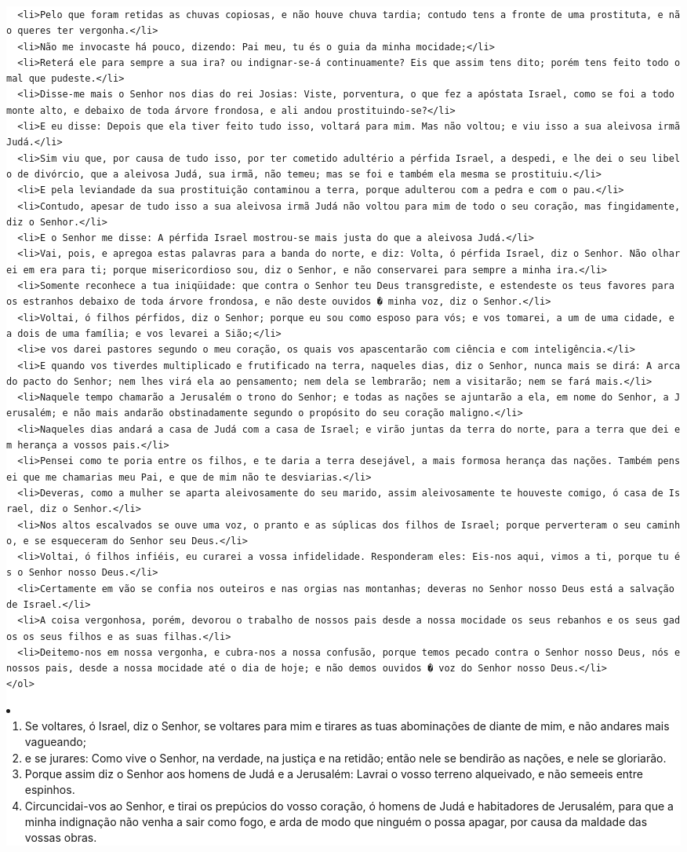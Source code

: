      <li>Pelo que foram retidas as chuvas copiosas, e não houve chuva tardia; contudo tens a fronte de uma prostituta, e não queres ter vergonha.</li>
      <li>Não me invocaste há pouco, dizendo: Pai meu, tu és o guia da minha mocidade;</li>
      <li>Reterá ele para sempre a sua ira? ou indignar-se-á continuamente? Eis que assim tens dito; porém tens feito todo o mal que pudeste.</li>
      <li>Disse-me mais o Senhor nos dias do rei Josias: Viste, porventura, o que fez a apóstata Israel, como se foi a todo monte alto, e debaixo de toda árvore frondosa, e ali andou prostituindo-se?</li>
      <li>E eu disse: Depois que ela tiver feito tudo isso, voltará para mim. Mas não voltou; e viu isso a sua aleivosa irmã Judá.</li>
      <li>Sim viu que, por causa de tudo isso, por ter cometido adultério a pérfida Israel, a despedi, e lhe dei o seu libelo de divórcio, que a aleivosa Judá, sua irmã, não temeu; mas se foi e também ela mesma se prostituiu.</li>
      <li>E pela leviandade da sua prostituição contaminou a terra, porque adulterou com a pedra e com o pau.</li>
      <li>Contudo, apesar de tudo isso a sua aleivosa irmã Judá não voltou para mim de todo o seu coração, mas fingidamente, diz o Senhor.</li>
      <li>E o Senhor me disse: A pérfida Israel mostrou-se mais justa do que a aleivosa Judá.</li>
      <li>Vai, pois, e apregoa estas palavras para a banda do norte, e diz: Volta, ó pérfida Israel, diz o Senhor. Não olharei em era para ti; porque misericordioso sou, diz o Senhor, e não conservarei para sempre a minha ira.</li>
      <li>Somente reconhece a tua iniqüidade: que contra o Senhor teu Deus transgrediste, e estendeste os teus favores para os estranhos debaixo de toda árvore frondosa, e não deste ouvidos � minha voz, diz o Senhor.</li>
      <li>Voltai, ó filhos pérfidos, diz o Senhor; porque eu sou como esposo para vós; e vos tomarei, a um de uma cidade, e a dois de uma família; e vos levarei a Sião;</li>
      <li>e vos darei pastores segundo o meu coração, os quais vos apascentarão com ciência e com inteligência.</li>
      <li>E quando vos tiverdes multiplicado e frutificado na terra, naqueles dias, diz o Senhor, nunca mais se dirá: A arca do pacto do Senhor; nem lhes virá ela ao pensamento; nem dela se lembrarão; nem a visitarão; nem se fará mais.</li>
      <li>Naquele tempo chamarão a Jerusalém o trono do Senhor; e todas as nações se ajuntarão a ela, em nome do Senhor, a Jerusalém; e não mais andarão obstinadamente segundo o propósito do seu coração maligno.</li>
      <li>Naqueles dias andará a casa de Judá com a casa de Israel; e virão juntas da terra do norte, para a terra que dei em herança a vossos pais.</li>
      <li>Pensei como te poria entre os filhos, e te daria a terra desejável, a mais formosa herança das nações. Também pensei que me chamarias meu Pai, e que de mim não te desviarias.</li>
      <li>Deveras, como a mulher se aparta aleivosamente do seu marido, assim aleivosamente te houveste comigo, ó casa de Israel, diz o Senhor.</li>
      <li>Nos altos escalvados se ouve uma voz, o pranto e as súplicas dos filhos de Israel; porque perverteram o seu caminho, e se esqueceram do Senhor seu Deus.</li>
      <li>Voltai, ó filhos infiéis, eu curarei a vossa infidelidade. Responderam eles: Eis-nos aqui, vimos a ti, porque tu és o Senhor nosso Deus.</li>
      <li>Certamente em vão se confia nos outeiros e nas orgias nas montanhas; deveras no Senhor nosso Deus está a salvação de Israel.</li>
      <li>A coisa vergonhosa, porém, devorou o trabalho de nossos pais desde a nossa mocidade os seus rebanhos e os seus gados os seus filhos e as suas filhas.</li>
      <li>Deitemo-nos em nossa vergonha, e cubra-nos a nossa confusão, porque temos pecado contra o Senhor nosso Deus, nós e nossos pais, desde a nossa mocidade até o dia de hoje; e não demos ouvidos � voz do Senhor nosso Deus.</li>
    </ol>
  </li>
  <li>
    <ol>
      <li>Se voltares, ó Israel, diz o Senhor, se voltares para mim e tirares as tuas abominações de diante de mim, e não andares mais vagueando;</li>
      <li>e se jurares: Como vive o Senhor, na verdade, na justiça e na retidão; então nele se bendirão as nações, e nele se gloriarão.</li>
      <li>Porque assim diz o Senhor aos homens de Judá e a Jerusalém: Lavrai o vosso terreno alqueivado, e não semeeis entre espinhos.</li>
      <li>Circuncidai-vos ao Senhor, e tirai os prepúcios do vosso coração, ó homens de Judá e habitadores de Jerusalém, para que a minha indignação não venha a sair como fogo, e arda de modo que ninguém o possa apagar, por causa da maldade das vossas obras.</li>
